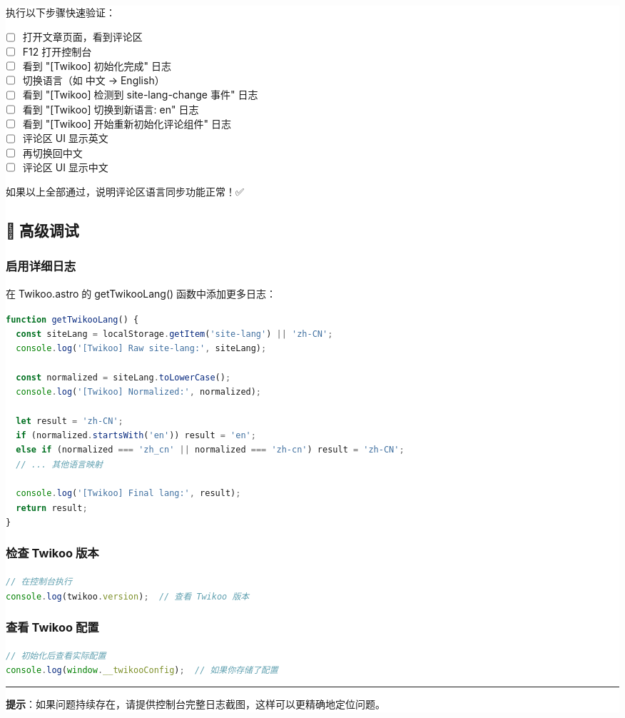执行以下步骤快速验证：

- [ ] 打开文章页面，看到评论区
- [ ] F12 打开控制台
- [ ] 看到 "[Twikoo] 初始化完成" 日志
- [ ] 切换语言（如 中文 → English）
- [ ] 看到 "[Twikoo] 检测到 site-lang-change 事件" 日志
- [ ] 看到 "[Twikoo] 切换到新语言: en" 日志
- [ ] 看到 "[Twikoo] 开始重新初始化评论组件" 日志
- [ ] 评论区 UI 显示英文
- [ ] 再切换回中文
- [ ] 评论区 UI 显示中文

如果以上全部通过，说明评论区语言同步功能正常！✅

## 🔧 高级调试

### 启用详细日志
在 Twikoo.astro 的 getTwikooLang() 函数中添加更多日志：

```javascript
function getTwikooLang() {
  const siteLang = localStorage.getItem('site-lang') || 'zh-CN';
  console.log('[Twikoo] Raw site-lang:', siteLang);
  
  const normalized = siteLang.toLowerCase();
  console.log('[Twikoo] Normalized:', normalized);
  
  let result = 'zh-CN';
  if (normalized.startsWith('en')) result = 'en';
  else if (normalized === 'zh_cn' || normalized === 'zh-cn') result = 'zh-CN';
  // ... 其他语言映射
  
  console.log('[Twikoo] Final lang:', result);
  return result;
}
```

### 检查 Twikoo 版本
```javascript
// 在控制台执行
console.log(twikoo.version);  // 查看 Twikoo 版本
```

### 查看 Twikoo 配置
```javascript
// 初始化后查看实际配置
console.log(window.__twikooConfig);  // 如果你存储了配置
```

---

**提示**：如果问题持续存在，请提供控制台完整日志截图，这样可以更精确地定位问题。
